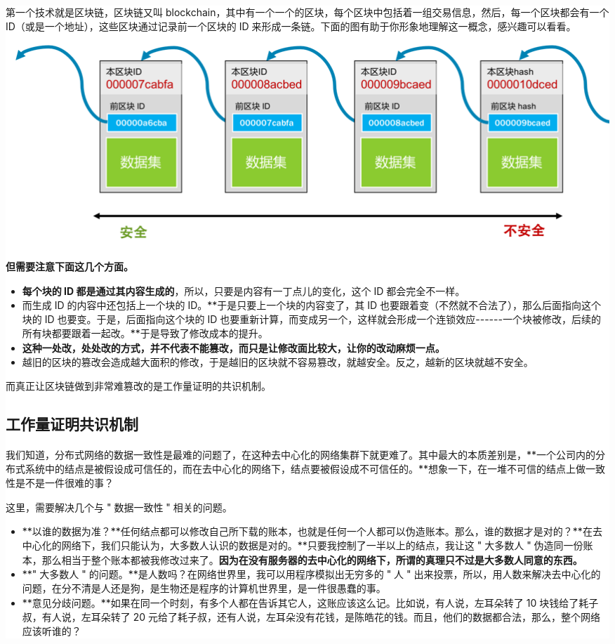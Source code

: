 第一个技术就是区块链，区块链又叫
blockchain，其中有一个一个的区块，每个区块中包括着一组交易信息，然后，每一个区块都会有一个
ID（或是一个地址），这些区块通过记录前一个区块的 ID
来形成一条链。下面的图有助于你形象地理解这一概念，感兴趣可以看看。

![img](assets/7794cf8d3e41046d3d3bf215c5edae00.png)

**但需要注意下面这几个方面。**

-   **每个块的 ID
    都是通过其内容生成的**，所以，只要是内容有一丁点儿的变化，这个 ID
    都会完全不一样。
-   而生成 ID 的内容中还包括上一个块的
    ID。**于是只要上一个块的内容变了，其 ID
    也要跟着变（不然就不合法了），那么后面指向这个块的 ID
    也要变。于是，后面指向这个块的 ID
    也要重新计算，而变成另一个，这样就会形成一个连锁效应------一个块被修改，后续的所有块都要跟着一起改。**于是导致了修改成本的提升。
-   **这种一处改，处处改的方式，并不代表不能篡改，而只是让修改面比较大，让你的改动麻烦一点。**
-   越旧的区块的篡改会造成越大面积的修改，于是越旧的区块就不容易篡改，就越安全。反之，越新的区块就越不安全。

而真正让区块链做到非常难篡改的是工作量证明的共识机制。

## 工作量证明共识机制

我们知道，分布式网络的数据一致性是最难的问题了，在这种去中心化的网络集群下就更难了。其中最大的本质差别是，**一个公司内的分布式系统中的结点是被假设成可信任的，而在去中心化的网络下，结点要被假设成不可信任的。**想象一下，在一堆不可信的结点上做一致性是不是一件很难的事？

这里，需要解决几个与 " 数据一致性 " 相关的问题。

-   **以谁的数据为准？**任何结点都可以修改自己所下载的账本，也就是任何一个人都可以伪造账本。那么，谁的数据才是对的？**在去中心化的网络下，我们只能认为，大多数人认识的数据是对的。**只要我控制了一半以上的结点，我让这
    " 大多数人 "
    伪造同一份账本，那么相当于整个账本都被我修改过来了。**因为在没有服务器的去中心化的网络下，所谓的真理只不过是大多数人同意的东西。**
-   **" 大多数人 "
    的问题。**是人数吗？在网络世界里，我可以用程序模拟出无穷多的 " 人 "
    出来投票，所以，用人数来解决去中心化的问题，在分不清是人还是狗，是生物还是程序的计算机世界里，是一件很愚蠢的事。
-   **意见分歧问题。**如果在同一个时刻，有多个人都在告诉其它人，这账应该这么记。比如说，有人说，左耳朵转了
    10 块钱给了耗子叔，有人说，左耳朵转了 20
    元给了耗子叔，还有人说，左耳朵没有花钱，是陈皓花的钱。而且，他们的数据都合法，那么，整个网络应该听谁的？

